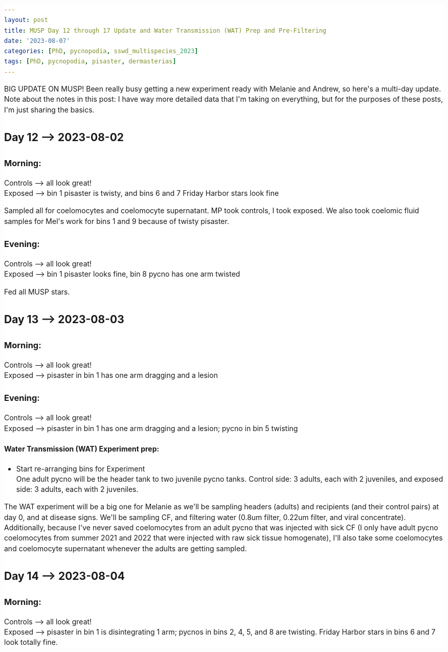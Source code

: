 ```yaml
---
layout: post
title: MUSP Day 12 through 17 Update and Water Transmission (WAT) Prep and Pre-Filtering
date: '2023-08-07'
categories: [PhD, pycnopodia, sswd_multispecies_2023]
tags: [PhD, pycnopodia, pisaster, dermasterias]
---
```

BIG UPDATE ON MUSP! Been really busy getting a new experiment ready with Melanie and Andrew, so here's a multi-day update. Note about the notes in this post: I have way more detailed data that I'm taking on everything, but for the purposes of these posts, I'm just sharing the basics.

## Day 12 --> 2023-08-02
### Morning:    
Controls --> all look great!    
Exposed --> bin 1 pisaster is twisty, and bins 6 and 7 Friday Harbor stars look fine

Sampled all for coelomocytes and coelomocyte supernatant. MP took controls, I took exposed. We also took coelomic fluid samples for Mel's work for bins 1 and 9 because of twisty pisaster.

### Evening:      
Controls --> all look great!     
Exposed --> bin 1 pisaster looks fine, bin 8 pycno has one arm twisted

Fed all MUSP stars.

## Day 13 --> 2023-08-03
### Morning:    
Controls --> all look great!    
Exposed --> pisaster in bin 1 has one arm dragging and a lesion

### Evening:    
Controls --> all look great!     
Exposed --> pisaster in bin 1 has one arm dragging and a lesion; pycno in bin 5 twisting  

#### Water Transmission (WAT) Experiment prep:
- Start re-arranging bins for Experiment    
One adult pycno will be the header tank to two juvenile pycno tanks. Control side: 3 adults, each with 2 juveniles, and exposed side: 3 adults, each with 2 juveniles.  

The WAT experiment will be a big one for Melanie as we'll be sampling headers (adults) and recipients (and their control pairs) at day 0, and at disease signs. We'll be sampling CF, and filtering water (0.8um filter, 0.22um filter, and viral concentrate). Additionally, because I've never saved coelomocytes from an adult pycno that was injected with sick CF (I only have adult pycno coelomocytes from summer 2021 and 2022 that were injected with raw sick tissue homogenate), I'll also take some coelomocytes and coelomocyte supernatant whenever the adults are getting sampled.  


## Day 14 --> 2023-08-04
### Morning:    
Controls --> all look great!    
Exposed --> pisaster in bin 1 is disintegrating 1 arm; pycnos in bins 2, 4, 5, and 8 are twisting. Friday Harbor stars in bins 6 and 7 look totally fine.
